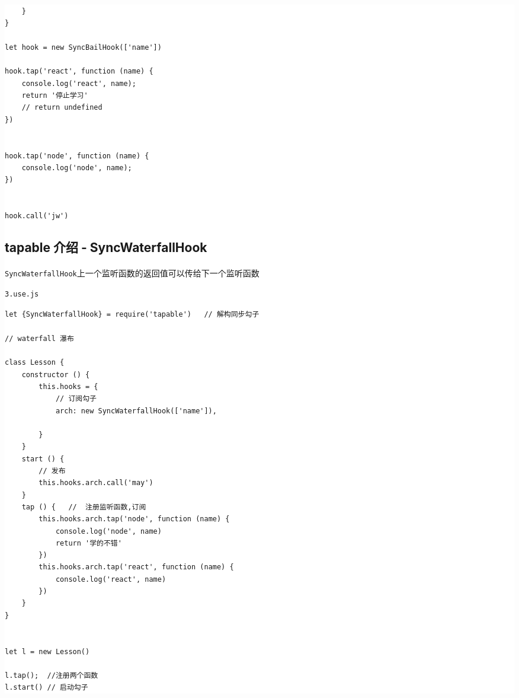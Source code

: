 ```
    }
}

let hook = new SyncBailHook(['name'])

hook.tap('react', function (name) {
    console.log('react', name);
    return '停止学习'
    // return undefined
})


hook.tap('node', function (name) {
    console.log('node', name);
})


hook.call('jw')

```

## tapable 介绍 - SyncWaterfallHook

`SyncWaterfallHook`上一个监听函数的返回值可以传给下一个监听函数

`3.use.js`

```
let {SyncWaterfallHook} = require('tapable')   // 解构同步勾子

// waterfall 瀑布

class Lesson {
    constructor () {
        this.hooks = {
            // 订阅勾子
            arch: new SyncWaterfallHook(['name']),

        }
    }
    start () {
        // 发布
        this.hooks.arch.call('may')
    }
    tap () {   //  注册监听函数,订阅
        this.hooks.arch.tap('node', function (name) {
            console.log('node', name)
            return '学的不错'
        })
        this.hooks.arch.tap('react', function (name) {
            console.log('react', name)
        })
    }
}


let l = new Lesson()

l.tap();  //注册两个函数
l.start() // 启动勾子

```
